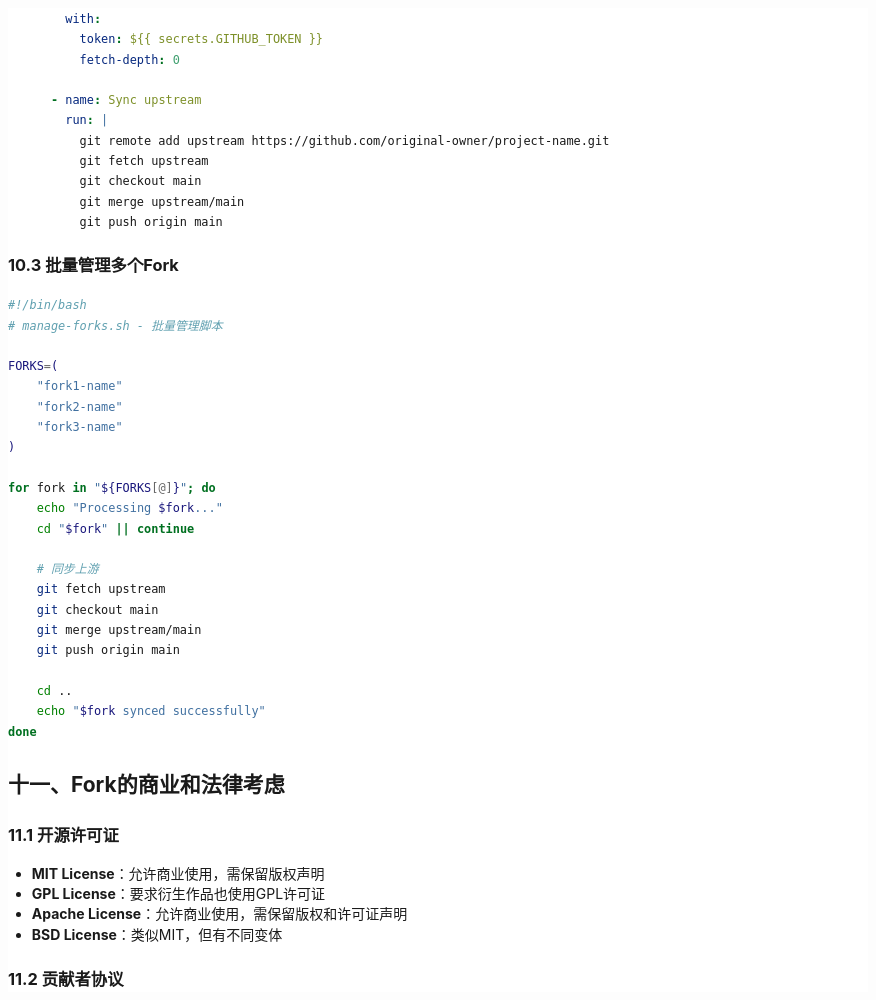 ```yaml
        with:
          token: ${{ secrets.GITHUB_TOKEN }}
          fetch-depth: 0
      
      - name: Sync upstream
        run: |
          git remote add upstream https://github.com/original-owner/project-name.git
          git fetch upstream
          git checkout main
          git merge upstream/main
          git push origin main
```

### 10.3 批量管理多个Fork

```bash
#!/bin/bash
# manage-forks.sh - 批量管理脚本

FORKS=(
    "fork1-name"
    "fork2-name"
    "fork3-name"
)

for fork in "${FORKS[@]}"; do
    echo "Processing $fork..."
    cd "$fork" || continue
    
    # 同步上游
    git fetch upstream
    git checkout main
    git merge upstream/main
    git push origin main
    
    cd ..
    echo "$fork synced successfully"
done
```

## 十一、Fork的商业和法律考虑

### 11.1 开源许可证

- **MIT License**：允许商业使用，需保留版权声明
- **GPL License**：要求衍生作品也使用GPL许可证
- **Apache License**：允许商业使用，需保留版权和许可证声明
- **BSD License**：类似MIT，但有不同变体

### 11.2 贡献者协议
